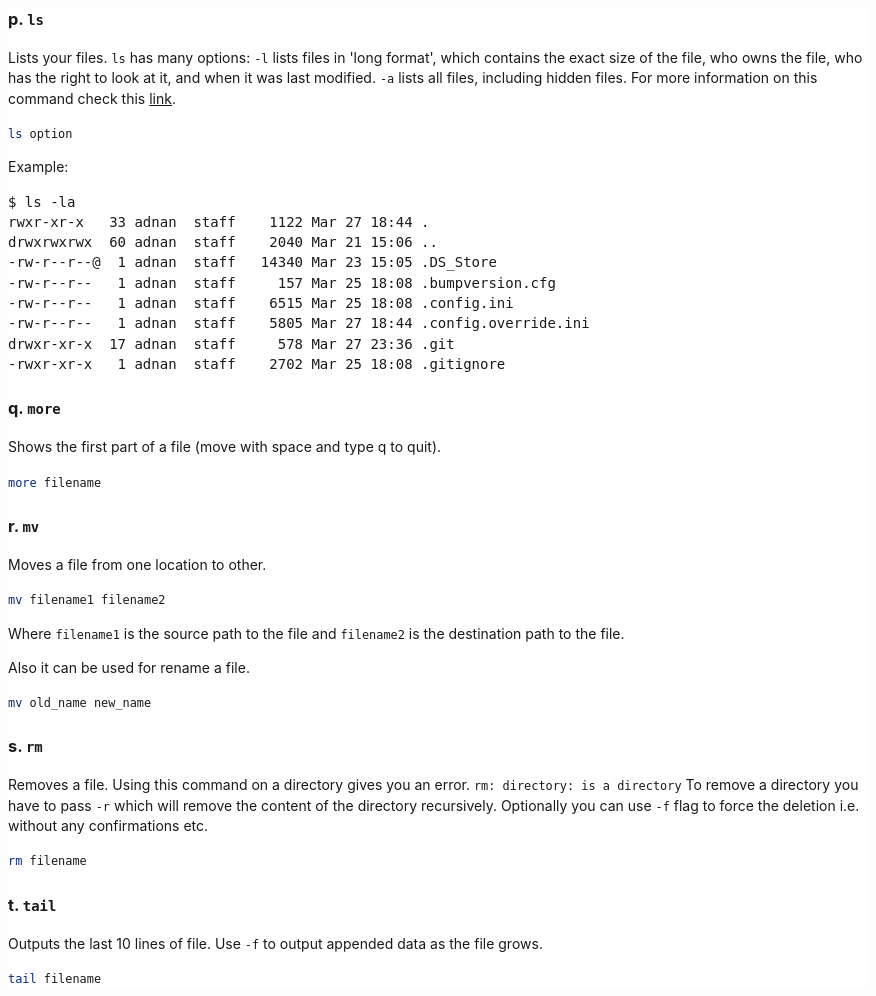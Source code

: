 ### p. `ls`
Lists your files. `ls` has many options: `-l` lists files in 'long format', which contains the exact size of the file, who owns the file, who has the right to look at it, and when it was last modified. `-a` lists all files, including hidden files. For more information on this command check this [link](https://ss64.com/bash/ls.html).  
```bash
ls option
```
Example:
<pre>
$ ls -la
rwxr-xr-x   33 adnan  staff    1122 Mar 27 18:44 .
drwxrwxrwx  60 adnan  staff    2040 Mar 21 15:06 ..
-rw-r--r--@  1 adnan  staff   14340 Mar 23 15:05 .DS_Store
-rw-r--r--   1 adnan  staff     157 Mar 25 18:08 .bumpversion.cfg
-rw-r--r--   1 adnan  staff    6515 Mar 25 18:08 .config.ini
-rw-r--r--   1 adnan  staff    5805 Mar 27 18:44 .config.override.ini
drwxr-xr-x  17 adnan  staff     578 Mar 27 23:36 .git
-rwxr-xr-x   1 adnan  staff    2702 Mar 25 18:08 .gitignore
</pre>

### q. `more`
Shows the first part of a file (move with space and type q to quit).  
```bash
more filename
```

### r. `mv`
Moves a file from one location to other.  
```bash
mv filename1 filename2
```
Where `filename1` is the source path to the file and `filename2` is the destination path to the file.

Also it can be used for rename a file.
```bash
mv old_name new_name
```

### s. `rm`
Removes a file. Using this command on a directory gives you an error.
`rm: directory: is a directory`
To remove a directory you have to pass `-r` which will remove the content of the directory recursively. Optionally you can use `-f` flag to force the deletion i.e. without any confirmations etc.
```bash
rm filename
```

### t. `tail`
Outputs the last 10 lines of file. Use `-f` to output appended data as the file grows.  
```bash
tail filename
```
